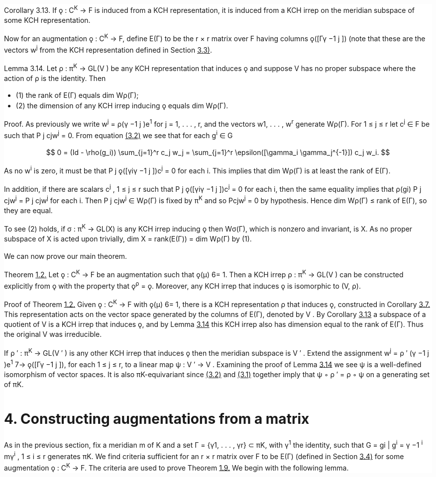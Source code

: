 <span id="page-11-5"></span>Corollary 3.13. If ǫ : C<sup>K</sup> → F is induced from a KCH representation, it is induced from a KCH irrep on the meridian subspace of some KCH representation.

Now for an augmentation ǫ : C<sup>K</sup> → F, define E(Γ) to be the r × r matrix over F having columns ǫ([Γγ −1 j ]) (note that these are the vectors w<sup>j</sup> from the KCH representation defined in Section [3.3\)](#page-10-2).

Lemma 3.14. Let ρ : π<sup>K</sup> → GL(V ) be any KCH representation that induces ǫ and suppose V has no proper subspace where the action of ρ is the identity. Then

- <span id="page-12-1"></span>(1) the rank of E(Γ) equals dim Wρ(Γ);
- (2) the dimension of any KCH irrep inducing ǫ equals dim Wρ(Γ).

Proof. As previously we write w<sup>j</sup> = ρ(γ −1 j )e<sup>1</sup> for j = 1, . . . , r, and the vectors w1, . . . , w<sup>r</sup> generate Wρ(Γ). For 1 ≤ j ≤ r let c<sup>j</sup> ∈ F be such that P j cjw<sup>j</sup> = 0. From equation [\(3.2\)](#page-11-1) we see that for each g<sup>i</sup> ∈ G

$$
0 = (Id - \rho(g_i)) \sum_{j=1}^r c_j w_j = \sum_{j=1}^r \epsilon([\gamma_i \gamma_j^{-1}]) c_j w_i.
$$

As no w<sup>i</sup> is zero, it must be that P j ǫ([γiγ −1 j ])c<sup>j</sup> = 0 for each i. This implies that dim Wρ(Γ) is at least the rank of E(Γ).

In addition, if there are scalars c<sup>j</sup> , 1 ≤ j ≤ r such that P j ǫ([γiγ −1 j ])c<sup>j</sup> = 0 for each i, then the same equality implies that ρ(gi) P j cjw<sup>j</sup> = P j cjw<sup>j</sup> for each i. Then P j cjw<sup>j</sup> ∈ Wρ(Γ) is fixed by π<sup>K</sup> and so Pcjw<sup>j</sup> = 0 by hypothesis. Hence dim Wρ(Γ) ≤ rank of E(Γ), so they are equal.

To see (2) holds, if σ : π<sup>K</sup> → GL(X) is any KCH irrep inducing ǫ then Wσ(Γ), which is nonzero and invariant, is X. As no proper subspace of X is acted upon trivially, dim X = rank(E(Γ)) = dim Wρ(Γ) by (1).

We can now prove our main theorem.

Theorem [1.2.](#page-0-0) Let ǫ : C<sup>K</sup> → F be an augmentation such that ǫ(µ) 6= 1. Then a KCH irrep ρ : π<sup>K</sup> → GL(V ) can be constructed explicitly from ǫ with the property that ǫ<sup>ρ</sup> = ǫ. Moreover, any KCH irrep that induces ǫ is isomorphic to (V, ρ).

Proof of Theorem [1.2.](#page-0-0) Given ǫ : C<sup>K</sup> → F with ǫ(µ) 6= 1, there is a KCH representation ρ that induces ǫ, constructed in Corollary [3.7.](#page-10-1) This representation acts on the vector space generated by the columns of E(Γ), denoted by V . By Corollary [3.13](#page-11-5) a subspace of a quotient of V is a KCH irrep that induces ǫ, and by Lemma [3.14](#page-12-1) this KCH irrep also has dimension equal to the rank of E(Γ). Thus the original V was irreducible.

If ρ ′ : π<sup>K</sup> → GL(V ′ ) is any other KCH irrep that induces ǫ then the meridian subspace is V ′ . Extend the assignment w<sup>j</sup> = ρ ′ (γ −1 j )e<sup>1</sup> 7→ ǫ([Γγ −1 j ]), for each 1 ≤ j ≤ r, to a linear map ψ : V ′ → V . Examining the proof of Lemma [3.14](#page-12-1) we see ψ is a well-defined isomorphism of vector spaces. It is also πK-equivariant since [\(3.2\)](#page-11-1) and [\(3.1\)](#page-9-3) together imply that ψ ◦ ρ ′ = ρ ◦ ψ on a generating set of πK.

# 4. Constructing augmentations from a matrix

<span id="page-12-0"></span>As in the previous section, fix a meridian m of K and a set Γ = {γ1, . . . , γr} ⊂ πK, with γ<sup>1</sup> the identity, such that G = gi | g<sup>i</sup> = γ −1 <sup>i</sup> mγ<sup>i</sup> , 1 ≤ i ≤ r generates πK. We find criteria sufficient for an r × r matrix over F to be E(Γ) (defined in Section [3.4\)](#page-11-0) for some augmentation ǫ : C<sup>K</sup> → F. The criteria are used to prove Theorem [1.9.](#page-2-2) We begin with the following lemma.
